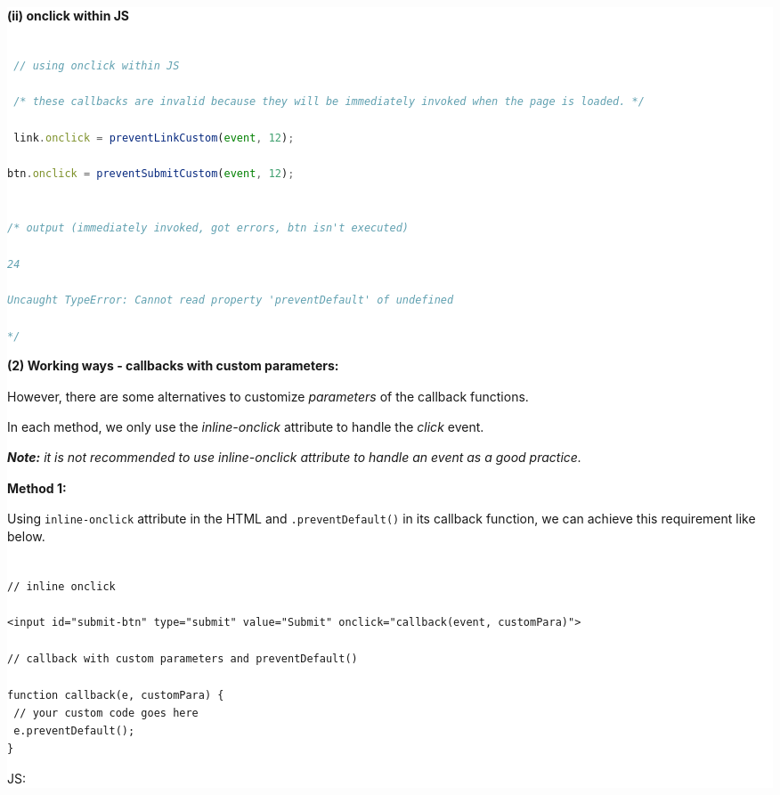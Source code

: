 **(ii) onclick within JS**

```javascript

 // using onclick within JS

 /* these callbacks are invalid because they will be immediately invoked when the page is loaded. */

 link.onclick = preventLinkCustom(event, 12);

btn.onclick = preventSubmitCustom(event, 12);


/* output (immediately invoked, got errors, btn isn't executed)

24

Uncaught TypeError: Cannot read property 'preventDefault' of undefined 

*/

```




**(2) Working ways - callbacks with custom parameters:**

However, there are some alternatives to customize *parameters* of the callback functions.

In each method, we only use the *inline-onclick* attribute to handle the *click* event.

**_Note:_** *it is not recommended to use *inline-onclick* attribute to handle an event as a good practice.*

**Method 1:** 

Using `inline-onclick` attribute in the HTML and `.preventDefault()` in its callback function, we can achieve this requirement like below.

```

// inline onclick

<input id="submit-btn" type="submit" value="Submit" onclick="callback(event, customPara)">

// callback with custom parameters and preventDefault()

function callback(e, customPara) {
 // your custom code goes here
 e.preventDefault();
}

```

JS: 

